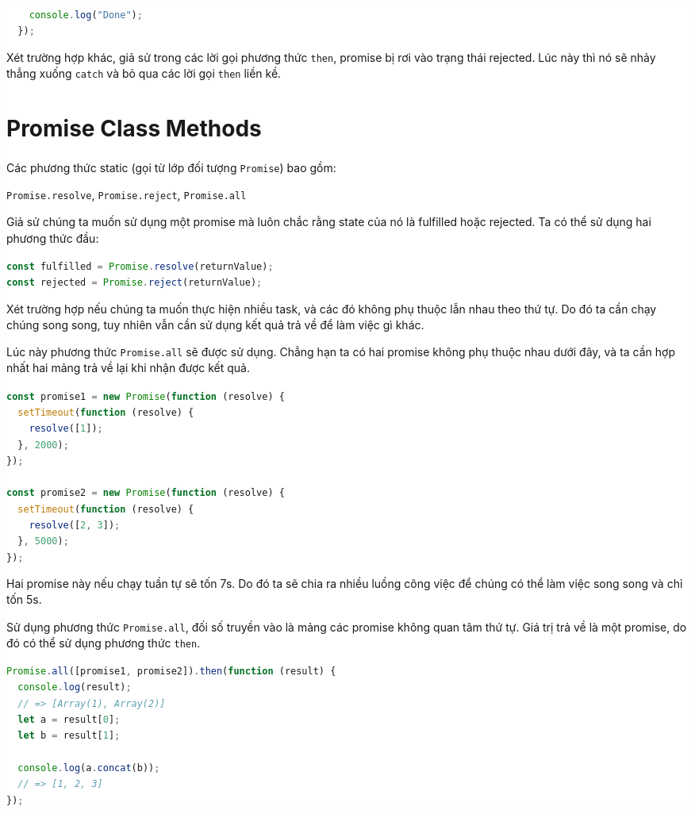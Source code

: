 ```js
    console.log("Done");
  });
```

Xét trường hợp khác, giả sử trong các lời gọi phương thức `then`, promise bị rơi vào trạng thái rejected. Lúc này thì nó sẽ nhảy thẳng xuống `catch` và bỏ qua các lời gọi `then` liền kề.

# Promise Class Methods

Các phương thức static (gọi từ lớp đối tượng `Promise`) bao gồm:

`Promise.resolve`, `Promise.reject`, `Promise.all`

Giả sử chúng ta muốn sử dụng một promise mà luôn chắc rằng state của nó là fulfilled hoặc rejected. Ta có thể sử dụng hai phương thức đầu:

```js
const fulfilled = Promise.resolve(returnValue);
const rejected = Promise.reject(returnValue);
```

Xét trường hợp nếu chúng ta muốn thực hiện nhiều task, và các đó không phụ thuộc lẫn nhau theo thứ tự. Do đó ta cần chạy chúng song song, tuy nhiên vẫn cần sử dụng kết quả trả về để làm việc gì khác.

Lúc này phương thức `Promise.all` sẽ được sử dụng. Chẳng hạn ta có hai promise không phụ thuộc nhau dưới đây, và ta cần hợp nhất hai mảng trả về lại khi nhận được kết quả.

```js
const promise1 = new Promise(function (resolve) {
  setTimeout(function (resolve) {
    resolve([1]);
  }, 2000);
});

const promise2 = new Promise(function (resolve) {
  setTimeout(function (resolve) {
    resolve([2, 3]);
  }, 5000);
});
```

Hai promise này nếu chạy tuần tự sẽ tốn 7s. Do đó ta sẽ chia ra nhiều luồng công việc để chúng có thể làm việc song song và chỉ tốn 5s.

Sử dụng phương thức `Promise.all`, đối số truyền vào là mảng các promise không quan tâm thứ tự. Giá trị trả về là một promise, do đó có thể sử dụng phương thức `then`.

```js
Promise.all([promise1, promise2]).then(function (result) {
  console.log(result);
  // => [Array(1), Array(2)]
  let a = result[0];
  let b = result[1];

  console.log(a.concat(b));
  // => [1, 2, 3]
});
```
